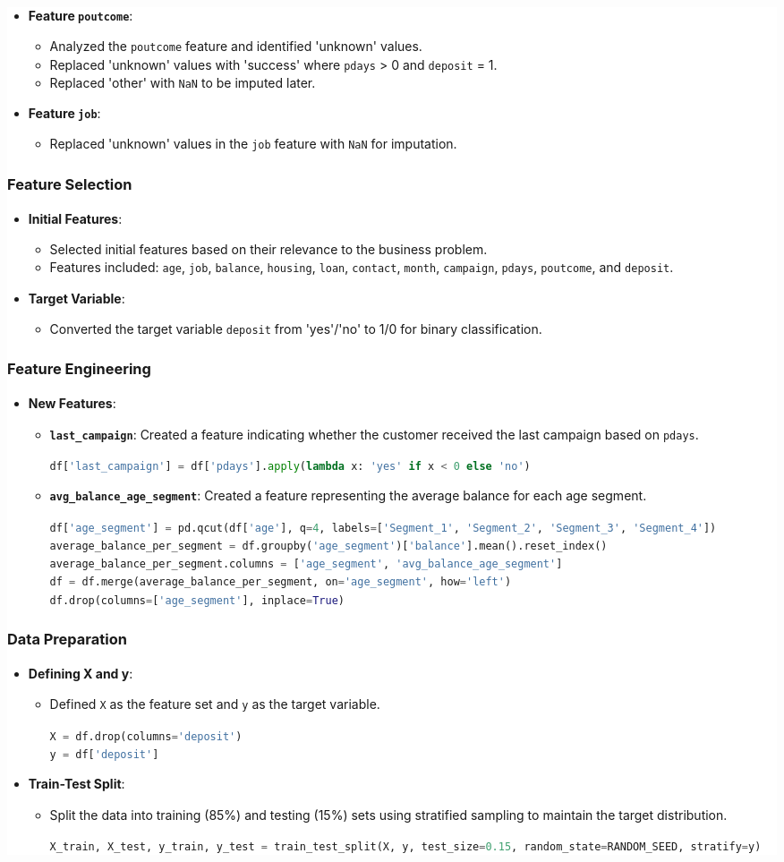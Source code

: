 - **Feature `poutcome`**:
  - Analyzed the `poutcome` feature and identified 'unknown' values.
  - Replaced 'unknown' values with 'success' where `pdays` > 0 and `deposit` = 1.
  - Replaced 'other' with `NaN` to be imputed later.

- **Feature `job`**:
  - Replaced 'unknown' values in the `job` feature with `NaN` for imputation.

### Feature Selection

- **Initial Features**:
  - Selected initial features based on their relevance to the business problem.
  - Features included: `age`, `job`, `balance`, `housing`, `loan`, `contact`, `month`, `campaign`, `pdays`, `poutcome`, and `deposit`.

- **Target Variable**:
  - Converted the target variable `deposit` from 'yes'/'no' to 1/0 for binary classification.

### Feature Engineering

- **New Features**:
  - **`last_campaign`**: Created a feature indicating whether the customer received the last campaign based on `pdays`.
    ```python
    df['last_campaign'] = df['pdays'].apply(lambda x: 'yes' if x < 0 else 'no')
    ```

  - **`avg_balance_age_segment`**: Created a feature representing the average balance for each age segment.
    ```python
    df['age_segment'] = pd.qcut(df['age'], q=4, labels=['Segment_1', 'Segment_2', 'Segment_3', 'Segment_4'])
    average_balance_per_segment = df.groupby('age_segment')['balance'].mean().reset_index()
    average_balance_per_segment.columns = ['age_segment', 'avg_balance_age_segment']
    df = df.merge(average_balance_per_segment, on='age_segment', how='left')
    df.drop(columns=['age_segment'], inplace=True)
    ```

### Data Preparation

- **Defining X and y**:
  - Defined `X` as the feature set and `y` as the target variable.
    ```python
    X = df.drop(columns='deposit')
    y = df['deposit']
    ```

- **Train-Test Split**:
  - Split the data into training (85%) and testing (15%) sets using stratified sampling to maintain the target distribution.
    ```python
    X_train, X_test, y_train, y_test = train_test_split(X, y, test_size=0.15, random_state=RANDOM_SEED, stratify=y)
    ```
